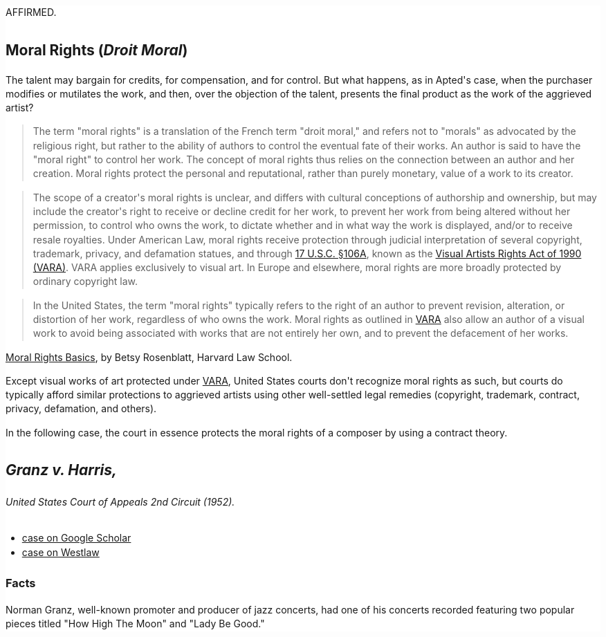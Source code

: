 AFFIRMED.

## Moral Rights (*Droit Moral*)

The talent may bargain for credits, for compensation, and for control. 
But what happens, as in Apted's case, 
when the purchaser modifies or mutilates the work, 
and then, over the objection of the talent,
presents the final product as the work of the aggrieved artist?

> The term "moral rights" is a translation of the French term "droit moral," and refers not to "morals" as advocated by the religious right, but rather to the ability of authors to control the eventual fate of their works. An author is said to have the "moral right" to control her work. The concept of moral rights thus relies on the connection between an author and her creation. Moral rights protect the personal and reputational, rather than purely monetary, value of a work to its creator. 

> The scope of a creator's moral rights is unclear, and differs with cultural conceptions of authorship and ownership, but may include the creator's right to receive or decline credit for her work, to prevent her work from being altered without her permission, to control who owns the work, to dictate whether and in what way the work is displayed, and/or to receive resale royalties. Under American Law, moral rights receive protection through judicial interpretation of several copyright, trademark, privacy, and defamation statues, and through [17 U.S.C. §106A][vara], known as the [Visual Artists Rights Act of 1990 (VARA)][vara]. VARA applies exclusively to visual art. In Europe and elsewhere, moral rights are more broadly protected by ordinary copyright law. 

> In the United States, the term "moral rights" typically refers to the right of an author to prevent revision, alteration, or distortion of her work, regardless of who owns the work. Moral rights as outlined in [VARA][vara] also allow an author of a visual work to avoid being associated with works that are not entirely her own, and to prevent the defacement of her works.

[Moral Rights Basics](https://cyber.law.harvard.edu/property/library/moralprimer.html), by Betsy Rosenblatt, Harvard Law School.

Except visual works of art protected under [VARA][vara], United States courts don't recognize moral rights as such, but courts do typically afford similar protections to aggrieved artists using other well-settled legal remedies (copyright, trademark, contract, privacy, defamation, and others).

In the following case, the court in essence protects the moral rights of a composer by using a contract theory.

## *Granz v. Harris,*

###### United States Court of Appeals 2nd Circuit (1952).

* [case on Google Scholar](http://scholar.google.com/scholar_case?case=5625825208789431319)
* [case on Westlaw](http://lawschool.westlaw.com/shared/westlawRedirect.aspx?task=find&cite=198+F.2d+585&appflag=67.12)

### Facts

Norman Granz, well-known promoter and producer of jazz concerts, 
had one of his concerts recorded featuring two popular pieces titled 
"How High The Moon" and "Lady Be Good." 


[monty_python_wikipedia]: http://en.wikipedia.org/wiki/Gilliam_v._American_Broadcasting	"Gilliam/Monty Python case at Wikipedia" 
[gilliam]:  https://scholar.google.com/scholar_case?case=13301454329958507401   "Gilliam v. ABC (2d Cir. 1976)"
[harper]:  http://scholar.google.com/scholar_case?case=12801604581154452950  "Harper & Row v. The Nation"
[vara]:  http://www.copyright.gov/title17/92chap1.html#106a "VARA"